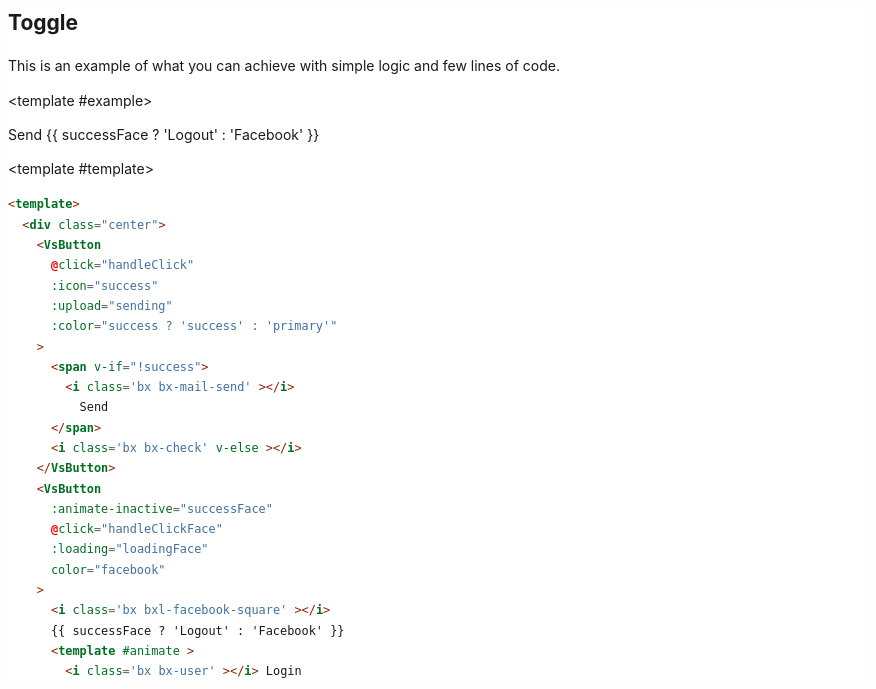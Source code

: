 </template>

</card>

<card>

## Toggle <Badge text="New"/>

This is an example of what you can achieve with simple logic and few lines of code.

<template #example>
  <div class="center toggle">
    <VsButton
      @click="handleClick"
      :icon="success"
      :upload="sending"
      :color="success ? 'success' : 'primary'"
    >
      <span v-if="!success">
        <i class='bx bx-mail-send' ></i>
          Send
      </span>
      <i class='bx bx-check' v-else ></i>
    </VsButton>
    <VsButton
      :animate-inactive="successFace"
      @click="handleClickFace"
      :loading="loadingFace"
      color="facebook"
    >
      <i class='bx bxl-facebook-square' ></i>
      {{ successFace ? 'Logout' : 'Facebook' }}
      <template #animate >
        <i class='bx bx-user' ></i> Login
      </template>
    </VsButton>
  </div>
</template>

<template #template>

  ```html
  <template>
    <div class="center">
      <VsButton
        @click="handleClick"
        :icon="success"
        :upload="sending"
        :color="success ? 'success' : 'primary'"
      >
        <span v-if="!success">
          <i class='bx bx-mail-send' ></i>
            Send
        </span>
        <i class='bx bx-check' v-else ></i>
      </VsButton>
      <VsButton
        :animate-inactive="successFace"
        @click="handleClickFace"
        :loading="loadingFace"
        color="facebook"
      >
        <i class='bx bxl-facebook-square' ></i>
        {{ successFace ? 'Logout' : 'Facebook' }}
        <template #animate >
          <i class='bx bx-user' ></i> Login
  ```